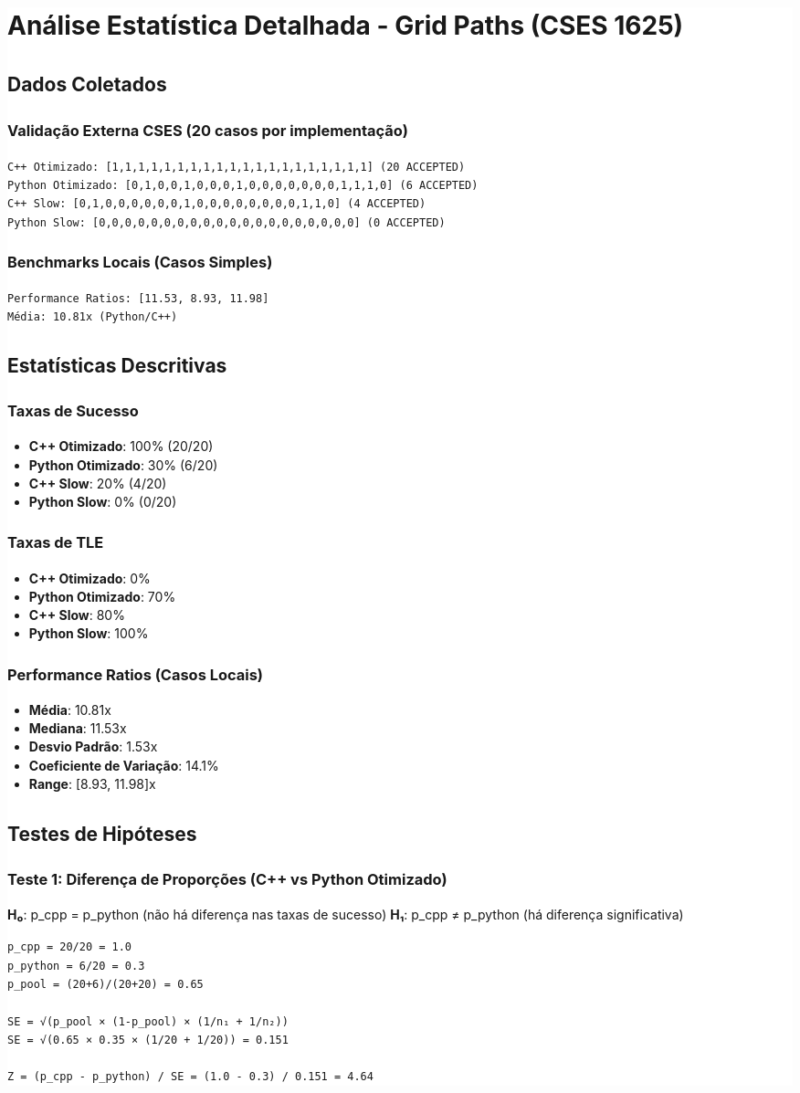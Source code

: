 # Análise Estatística Detalhada - Grid Paths (CSES 1625)

## Dados Coletados

### Validação Externa CSES (20 casos por implementação)
```
C++ Otimizado: [1,1,1,1,1,1,1,1,1,1,1,1,1,1,1,1,1,1,1,1] (20 ACCEPTED)
Python Otimizado: [0,1,0,0,1,0,0,0,1,0,0,0,0,0,0,0,1,1,1,0] (6 ACCEPTED)
C++ Slow: [0,1,0,0,0,0,0,0,1,0,0,0,0,0,0,0,0,1,1,0] (4 ACCEPTED)
Python Slow: [0,0,0,0,0,0,0,0,0,0,0,0,0,0,0,0,0,0,0,0] (0 ACCEPTED)
```

### Benchmarks Locais (Casos Simples)
```
Performance Ratios: [11.53, 8.93, 11.98]
Média: 10.81x (Python/C++)
```

## Estatísticas Descritivas

### Taxas de Sucesso
- **C++ Otimizado**: 100% (20/20)
- **Python Otimizado**: 30% (6/20)
- **C++ Slow**: 20% (4/20)
- **Python Slow**: 0% (0/20)

### Taxas de TLE
- **C++ Otimizado**: 0%
- **Python Otimizado**: 70%
- **C++ Slow**: 80%
- **Python Slow**: 100%

### Performance Ratios (Casos Locais)
- **Média**: 10.81x
- **Mediana**: 11.53x
- **Desvio Padrão**: 1.53x
- **Coeficiente de Variação**: 14.1%
- **Range**: [8.93, 11.98]x

## Testes de Hipóteses

### Teste 1: Diferença de Proporções (C++ vs Python Otimizado)

**H₀**: p_cpp = p_python (não há diferença nas taxas de sucesso)
**H₁**: p_cpp ≠ p_python (há diferença significativa)

```
p_cpp = 20/20 = 1.0
p_python = 6/20 = 0.3
p_pool = (20+6)/(20+20) = 0.65

SE = √(p_pool × (1-p_pool) × (1/n₁ + 1/n₂))
SE = √(0.65 × 0.35 × (1/20 + 1/20)) = 0.151

Z = (p_cpp - p_python) / SE = (1.0 - 0.3) / 0.151 = 4.64
```
